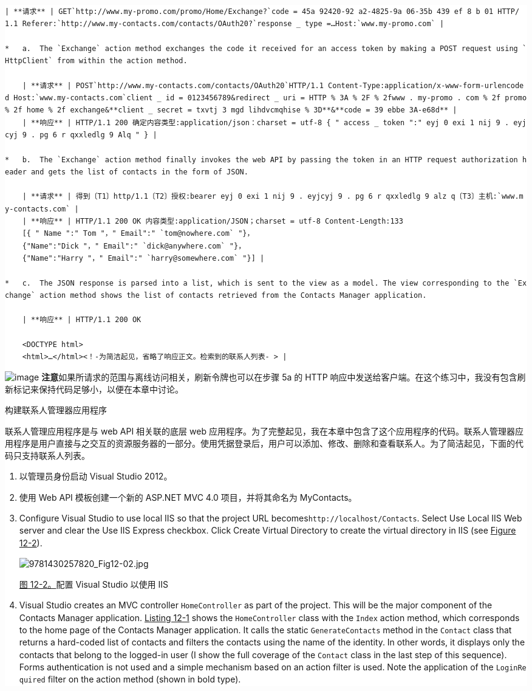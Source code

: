     | **请求** | GET`http://www.my-promo.com/promo/Home/Exchange?`code = 45a 92420-92 a2-4825-9a 06-35b 439 ef 8 b 01 HTTP/1.1 Referer:`http://www.my-contacts.com/contacts/OAuth20?`response _ type =…Host:`www.my-promo.com` |

    *   a.  The `Exchange` action method exchanges the code it received for an access token by making a POST request using `HttpClient` from within the action method.

        | **请求** | POST`http://www.my-contacts.com/contacts/OAuth20`HTTP/1.1 Content-Type:application/x-www-form-urlencoded Host:`www.my-contacts.com`client _ id = 0123456789&redirect _ uri = HTTP % 3A % 2F % 2fwww . my-promo . com % 2f promo % 2f home % 2f exchange&**client _ secret = txvtj 3 mgd lihdvcmqhise % 3D**&**code = 39 ebbe 3A-e68d** |
        | **响应** | HTTP/1.1 200 确定内容类型:application/json：charset = utf-8 { " access _ token ":" eyj 0 exi 1 nij 9 . eyjcyj 9 . pg 6 r qxxledlg 9 Alq " } |

    *   b.  The `Exchange` action method finally invokes the web API by passing the token in an HTTP request authorization header and gets the list of contacts in the form of JSON.

        | **请求** | 得到〔T1〕http/1.1〔T2〕授权:bearer eyj 0 exi 1 nij 9 . eyjcyj 9 . pg 6 r qxxledlg 9 alz q〔T3〕主机:`www.my-contacts.com` |
        | **响应** | HTTP/1.1 200 OK 内容类型:application/JSON；charset = utf-8 Content-Length:133
        [{ " Name ":" Tom "，" Email":" `tom@nowhere.com` "}，
        {"Name":"Dick "，" Email":" `dick@anywhere.com` "}，
        {"Name":"Harry "，" Email":" `harry@somewhere.com` "}] |

    *   c.  The JSON response is parsed into a list, which is sent to the view as a model. The view corresponding to the `Exchange` action method shows the list of contacts retrieved from the Contacts Manager application.

        | **响应** | HTTP/1.1 200 OK

        <DOCTYPE html>
        <html>…</html><！-为简洁起见，省略了响应正文。检索到的联系人列表- > |

![image](images/sq.jpg) **注意**如果所请求的范围与离线访问相关，刷新令牌也可以在步骤 5a 的 HTTP 响应中发送给客户端。在这个练习中，我没有包含刷新标记来保持代码足够小，以便在本章中讨论。

构建联系人管理器应用程序

联系人管理应用程序是与 web API 相关联的底层 web 应用程序。为了完整起见，我在本章中包含了这个应用程序的代码。联系人管理器应用程序是用户直接与之交互的资源服务器的一部分。使用凭据登录后，用户可以添加、修改、删除和查看联系人。为了简洁起见，下面的代码只支持联系人列表。

1.  以管理员身份启动 Visual Studio 2012。
2.  使用 Web API 模板创建一个新的 ASP.NET MVC 4.0 项目，并将其命名为 MyContacts。
3.  Configure Visual Studio to use local IIS so that the project URL becomes`http://localhost/Contacts`. Select Use Local IIS Web server and clear the Use IIS Express checkbox. Click Create Virtual Directory to create the virtual directory in IIS (see [Figure 12-2](#Fig2)).

    ![9781430257820_Fig12-02.jpg](images/9781430257820_Fig12-02.jpg)

    [图 12-2。](#_Fig2)配置 Visual Studio 以使用 IIS

4.  Visual Studio creates an MVC controller `HomeController` as part of the project. This will be the major component of the Contacts Manager application. [Listing 12-1](#list1) shows the `HomeController` class with the `Index` action method, which corresponds to the home page of the Contacts Manager application. It calls the static `GenerateContacts` method in the `Contact` class that returns a hard-coded list of contacts and filters the contacts using the name of the identity. In other words, it displays only the contacts that belong to the logged-in user (I show the full coverage of the `Contact` class in the last step of this sequence). Forms authentication is not used and a simple mechanism based on an action filter is used. Note the application of the `LoginRequired` filter on the action method (shown in bold type).
